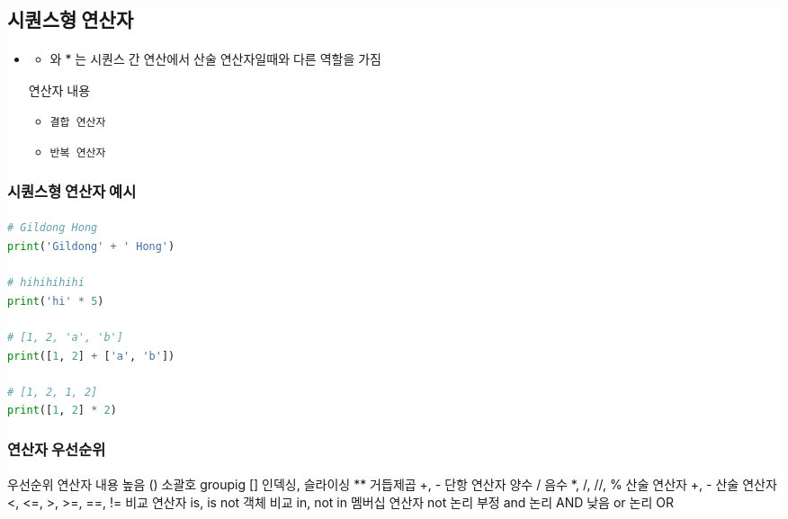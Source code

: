 ## 시퀀스형 연산자
- + 와 * 는 시퀀스 간 연산에서 산술 연산자일때와 다른 역할을 가짐

   연산자    내용
     +     결합 연산자
     *     반복 연산자

### 시퀀스형 연산자 예시
```py
# Gildong Hong
print('Gildong' + ' Hong')

# hihihihihi
print('hi' * 5)

# [1, 2, 'a', 'b']
print([1, 2] + ['a', 'b'])

# [1, 2, 1, 2]
print([1, 2] * 2)
```

### 연산자 우선순위

우선순위        연산자         내용
  높음           ()          소괄호 groupig
                 []         인덱싱, 슬라이싱
                 **         거듭제곱
                +, -        단항 연산자 양수 / 음수
             *, /, //, %    산술 연산자
                +, -        산술 연산자
      <, <=, >, >=, ==, !=  비교 연산자
              is, is not    객체 비교
              in, not in    멤버십 연산자
                not         논리 부정
                and         논리 AND
  낮음           or          논리 OR